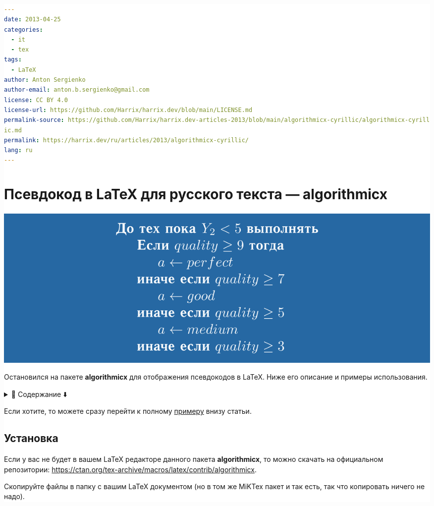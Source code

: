 ```yaml
---
date: 2013-04-25
categories:
  - it
  - tex
tags:
  - LaTeX
author: Anton Sergienko
author-email: anton.b.sergienko@gmail.com
license: CC BY 4.0
license-url: https://github.com/Harrix/harrix.dev/blob/main/LICENSE.md
permalink-source: https://github.com/Harrix/harrix.dev-articles-2013/blob/main/algorithmicx-cyrillic/algorithmicx-cyrillic.md
permalink: https://harrix.dev/ru/articles/2013/algorithmicx-cyrillic/
lang: ru
---
```


# Псевдокод в LaTeX для русского текста — algorithmicx

![Featured image](featured-image.svg)

Остановился на пакете **algorithmicx** для отображения псевдокодов в LaTeX. Ниже его описание и примеры использования.

<details><summary>📖 Содержание ⬇️</summary></details>

Если хотите, то можете сразу перейти к полному [примеру](#пример-использования) внизу статьи.

## Установка

Если у вас не будет в вашем LaTeX редакторе данного пакета **algorithmicx**, то можно скачать на официальном репозитории: <https://ctan.org/tex-archive/macros/latex/contrib/algorithmicx>.

Скопируйте файлы в папку с вашим LaTeX документом (но в том же MiKTex пакет и так есть, так что копировать ничего не надо).
